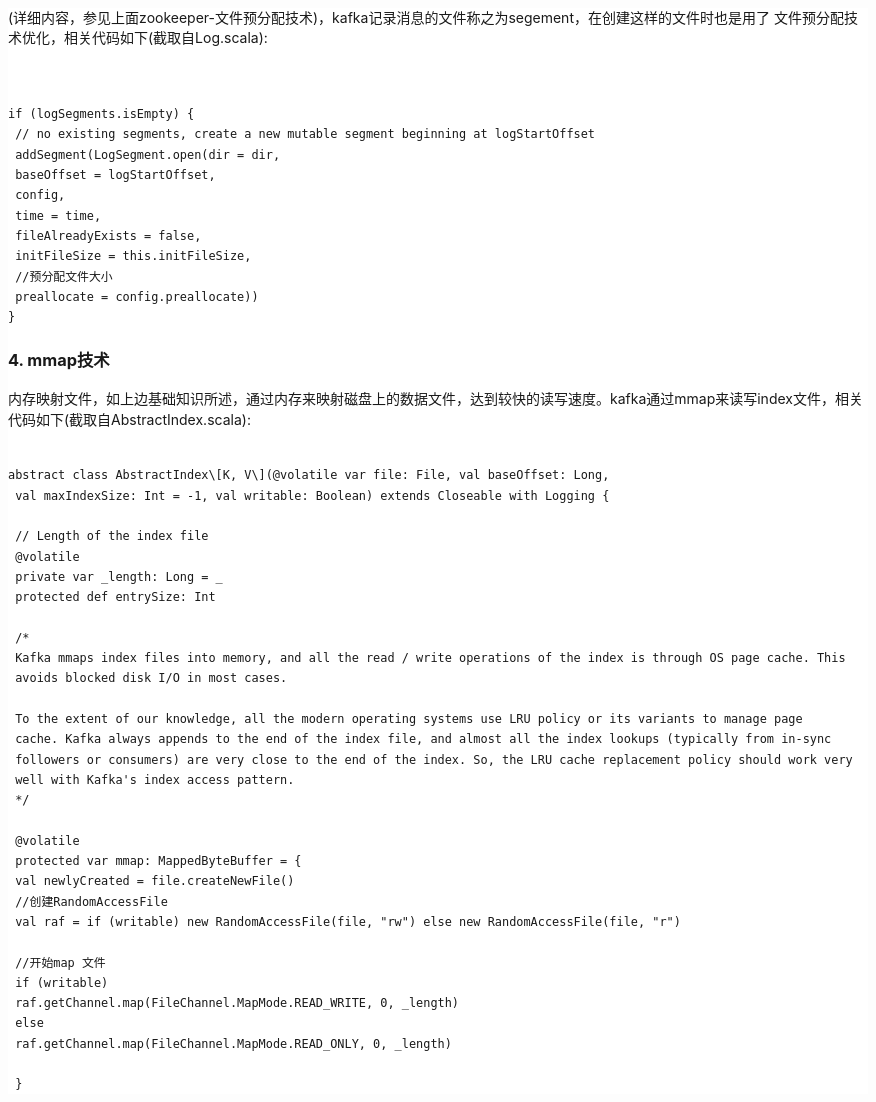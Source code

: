 (详细内容，参见上面zookeeper-文件预分配技术)，kafka记录消息的文件称之为segement，在创建这样的文件时也是用了 文件预分配技术优化，相关代码如下(截取自Log.scala):

```

  
if (logSegments.isEmpty) {  
 // no existing segments, create a new mutable segment beginning at logStartOffset  
 addSegment(LogSegment.open(dir = dir,  
 baseOffset = logStartOffset,  
 config,  
 time = time,  
 fileAlreadyExists = false,  
 initFileSize = this.initFileSize,  
 //预分配文件大小  
 preallocate = config.preallocate))  
}  
```

### [](#4-mmap技术 "4. mmap技术")4\. mmap技术

内存映射文件，如上边基础知识所述，通过内存来映射磁盘上的数据文件，达到较快的读写速度。kafka通过mmap来读写index文件，相关代码如下(截取自AbstractIndex.scala):
``` 

abstract class AbstractIndex\[K, V\](@volatile var file: File, val baseOffset: Long,  
 val maxIndexSize: Int = -1, val writable: Boolean) extends Closeable with Logging {  
​  
 // Length of the index file  
 @volatile  
 private var _length: Long = _  
 protected def entrySize: Int  
​  
 /*  
 Kafka mmaps index files into memory, and all the read / write operations of the index is through OS page cache. This  
 avoids blocked disk I/O in most cases.  
​  
 To the extent of our knowledge, all the modern operating systems use LRU policy or its variants to manage page  
 cache. Kafka always appends to the end of the index file, and almost all the index lookups (typically from in-sync  
 followers or consumers) are very close to the end of the index. So, the LRU cache replacement policy should work very  
 well with Kafka's index access pattern.  
 */  
   
 @volatile  
 protected var mmap: MappedByteBuffer = {  
 val newlyCreated = file.createNewFile()  
 //创建RandomAccessFile  
 val raf = if (writable) new RandomAccessFile(file, "rw") else new RandomAccessFile(file, "r")  
 
 //开始map 文件  
 if (writable)  
 raf.getChannel.map(FileChannel.MapMode.READ_WRITE, 0, _length)  
 else  
 raf.getChannel.map(FileChannel.MapMode.READ_ONLY, 0, _length)  
 
 }  

 ```
